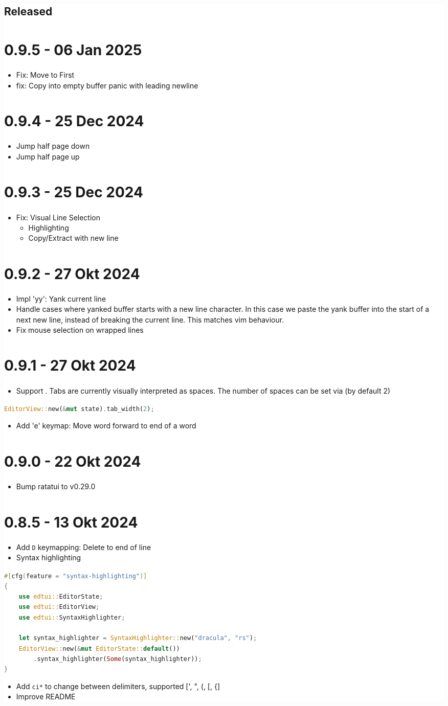 Released
--------

0.9.5 - 06 Jan 2025
===================
- Fix: Move to First
- fix: Copy into empty buffer panic with leading newline

0.9.4 - 25 Dec 2024
===================
- <C-d> Jump half page down
- <C-u> Jump half page up

0.9.3 - 25 Dec 2024
===================
- Fix: Visual Line Selection
    - Highlighting
    - Copy/Extract with new line

0.9.2 - 27 Okt 2024
===================
- Impl 'yy': Yank current line
- Handle cases where yanked buffer starts with a new line character. In this case we paste the yank buffer into the start of a next new line, instead of breaking the current line. This matches vim behaviour. 
- Fix mouse selection on wrapped lines

0.9.1 - 27 Okt 2024
===================
- Support <Tab>. Tabs are currently visually interpreted as spaces. The number of spaces can be set via (by default 2)
```rust
EditorView::new(&mut state).tab_width(2);
```

- Add 'e' keymap: Move word forward to end of a word

0.9.0 - 22 Okt 2024
===================
- Bump ratatui to v0.29.0

0.8.5 -  13 Okt 2024
===================
- Add `D` keymapping: Delete to end of line
- Syntax highlighting
```rust
#[cfg(feature = "syntax-highlighting")]
{
    use edtui::EditorState;
    use edtui::EditorView;
    use edtui::SyntaxHighlighter;

    let syntax_highlighter = SyntaxHighlighter::new("dracula", "rs");
    EditorView::new(&mut EditorState::default())
        .syntax_highlighter(Some(syntax_highlighter));
}
```
- Add `ci*` to change between delimiters, supported [\', ", (, [, {]
- Improve README
